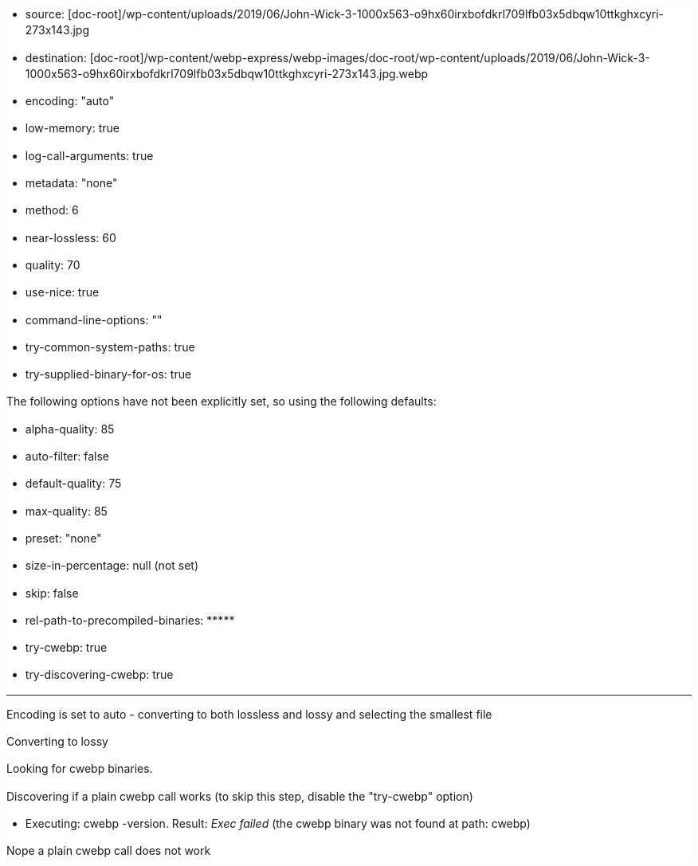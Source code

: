 - source: [doc-root]/wp-content/uploads/2019/06/John-Wick-3-1000x563-o9hx60irxbofdkrl709lfb03x5dbqw10ttkghxcyri-273x143.jpg

- destination: [doc-root]/wp-content/webp-express/webp-images/doc-root/wp-content/uploads/2019/06/John-Wick-3-1000x563-o9hx60irxbofdkrl709lfb03x5dbqw10ttkghxcyri-273x143.jpg.webp

- encoding: "auto"

- low-memory: true

- log-call-arguments: true

- metadata: "none"

- method: 6

- near-lossless: 60

- quality: 70

- use-nice: true

- command-line-options: ""

- try-common-system-paths: true

- try-supplied-binary-for-os: true


The following options have not been explicitly set, so using the following defaults:

- alpha-quality: 85

- auto-filter: false

- default-quality: 75

- max-quality: 85

- preset: "none"

- size-in-percentage: null (not set)

- skip: false

- rel-path-to-precompiled-binaries: *****

- try-cwebp: true

- try-discovering-cwebp: true

------------


Encoding is set to auto - converting to both lossless and lossy and selecting the smallest file


Converting to lossy

Looking for cwebp binaries.

Discovering if a plain cwebp call works (to skip this step, disable the "try-cwebp" option)

- Executing: cwebp -version. Result: *Exec failed* (the cwebp binary was not found at path: cwebp)

Nope a plain cwebp call does not work

